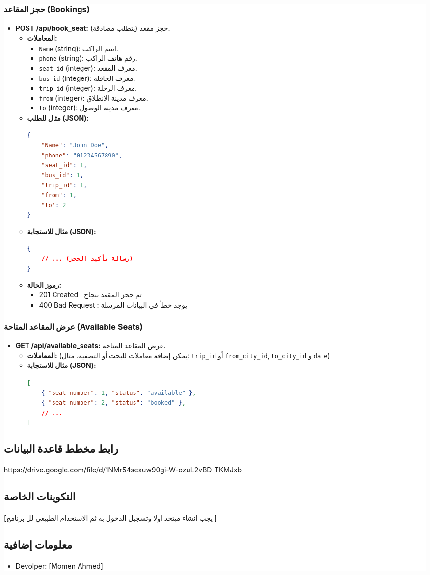 
### حجز المقاعد (Bookings)

* **POST /api/book_seat:** حجز مقعد (يتطلب مصادقة).
    * **المعاملات:**
        * `Name` (string): اسم الراكب.
        * `phone` (string): رقم هاتف الراكب.
        * `seat_id` (integer): معرف المقعد.
        * `bus_id` (integer): معرف الحافلة.
        * `trip_id` (integer): معرف الرحلة.
        * `from` (integer): معرف مدينة الانطلاق.
        * `to` (integer): معرف مدينة الوصول.
    * **مثال للطلب (JSON):**
        ```json
        {
            "Name": "John Doe",
            "phone": "01234567890",
            "seat_id": 1,
            "bus_id": 1,
            "trip_id": 1,
            "from": 1,
            "to": 2
        }
        ```
    * **مثال للاستجابة (JSON):**
        ```json
        {
            // ... (رسالة تأكيد الحجز)
        }
        ```
    * **رموز الحالة:**
      * 201 Created : تم حجز المقعد بنجاح
      * 400 Bad Request :  يوجد خطأ في البيانات المرسلة

### عرض المقاعد المتاحة (Available Seats)

* **GET /api/available_seats:** عرض المقاعد المتاحة.
    * **المعاملات:** (يمكن إضافة معاملات للبحث أو التصفية، مثال: `trip_id` أو `from_city_id`, `to_city_id` و `date`)
    * **مثال للاستجابة (JSON):**
        ```json
        [
            { "seat_number": 1, "status": "available" },
            { "seat_number": 2, "status": "booked" },
            // ...
        ]
## رابط مخطط قاعدة البيانات 

https://drive.google.com/file/d/1NMr54sexuw90gi-W-ozuL2vBD-TKMJxb 

## التكوينات الخاصة

[يجب انشاء ميتخد اولا وتسجيل الدخول به ثم الاستخدام الطبيعي لل برنامج ]
## معلومات إضافية

*   Devolper: [Momen Ahmed]
